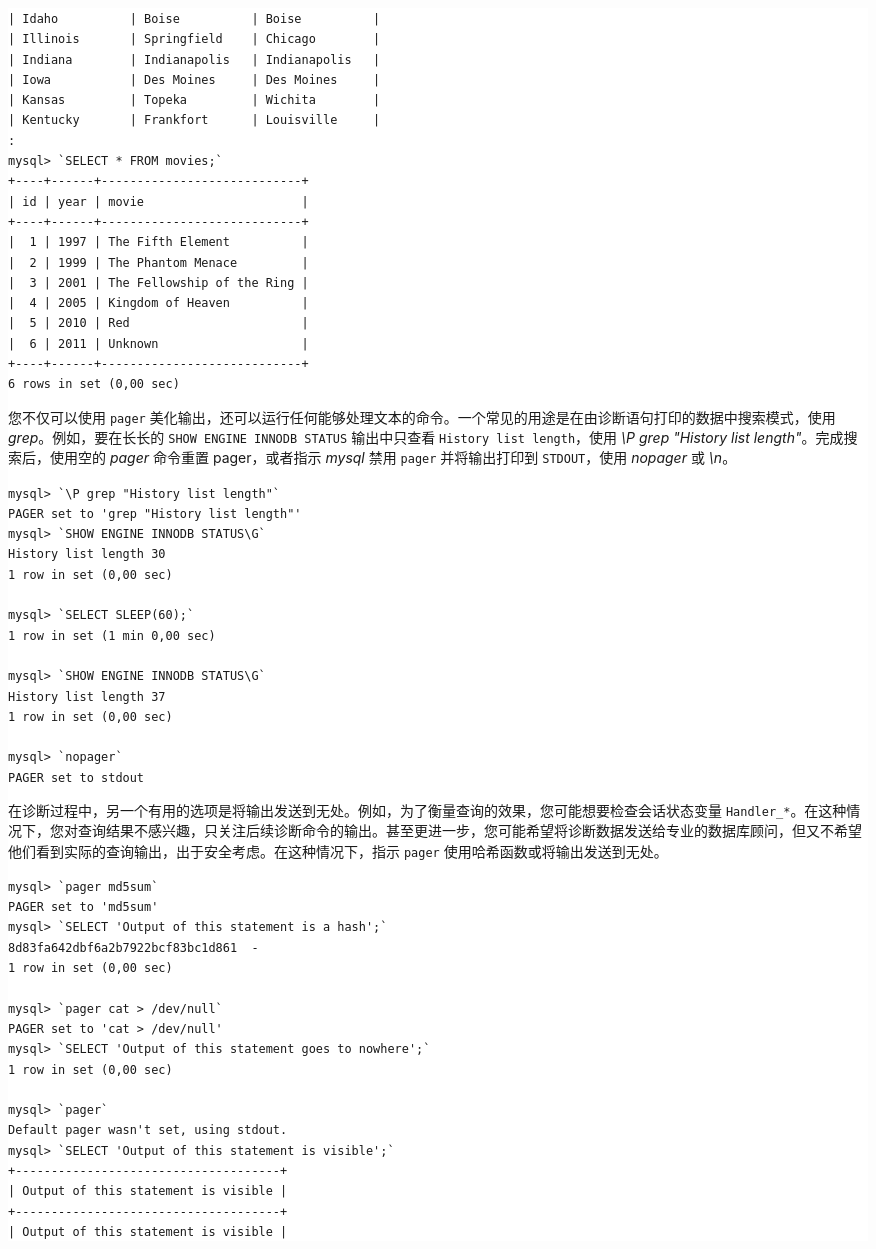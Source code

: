 ```
| Idaho          | Boise          | Boise          |
| Illinois       | Springfield    | Chicago        |
| Indiana        | Indianapolis   | Indianapolis   |
| Iowa           | Des Moines     | Des Moines     |
| Kansas         | Topeka         | Wichita        |
| Kentucky       | Frankfort      | Louisville     |
:
mysql> `SELECT * FROM movies;`
+----+------+----------------------------+
| id | year | movie                      |
+----+------+----------------------------+
|  1 | 1997 | The Fifth Element          |
|  2 | 1999 | The Phantom Menace         |
|  3 | 2001 | The Fellowship of the Ring |
|  4 | 2005 | Kingdom of Heaven          |
|  5 | 2010 | Red                        |
|  6 | 2011 | Unknown                    |
+----+------+----------------------------+
6 rows in set (0,00 sec)
```

您不仅可以使用 `pager` 美化输出，还可以运行任何能够处理文本的命令。一个常见的用途是在由诊断语句打印的数据中搜索模式，使用 *grep*。例如，要在长长的 `SHOW ENGINE INNODB STATUS` 输出中只查看 `History list length`，使用 *\P grep "History list length"*。完成搜索后，使用空的 *pager* 命令重置 pager，或者指示 *mysql* 禁用 `pager` 并将输出打印到 `STDOUT`，使用 *nopager* 或 *\n*。

```
mysql> `\P grep "History list length"`
PAGER set to 'grep "History list length"'
mysql> `SHOW ENGINE INNODB STATUS\G`
History list length 30
1 row in set (0,00 sec)

mysql> `SELECT SLEEP(60);`
1 row in set (1 min 0,00 sec)

mysql> `SHOW ENGINE INNODB STATUS\G`
History list length 37
1 row in set (0,00 sec)

mysql> `nopager`
PAGER set to stdout
```

在诊断过程中，另一个有用的选项是将输出发送到无处。例如，为了衡量查询的效果，您可能想要检查会话状态变量 `Handler_*`。在这种情况下，您对查询结果不感兴趣，只关注后续诊断命令的输出。甚至更进一步，您可能希望将诊断数据发送给专业的数据库顾问，但又不希望他们看到实际的查询输出，出于安全考虑。在这种情况下，指示 `pager` 使用哈希函数或将输出发送到无处。

```
mysql> `pager md5sum`
PAGER set to 'md5sum'
mysql> `SELECT 'Output of this statement is a hash';`
8d83fa642dbf6a2b7922bcf83bc1d861  -
1 row in set (0,00 sec)

mysql> `pager cat > /dev/null`
PAGER set to 'cat > /dev/null'
mysql> `SELECT 'Output of this statement goes to nowhere';`
1 row in set (0,00 sec)

mysql> `pager`
Default pager wasn't set, using stdout.
mysql> `SELECT 'Output of this statement is visible';`
+-------------------------------------+
| Output of this statement is visible |
+-------------------------------------+
| Output of this statement is visible |
```
